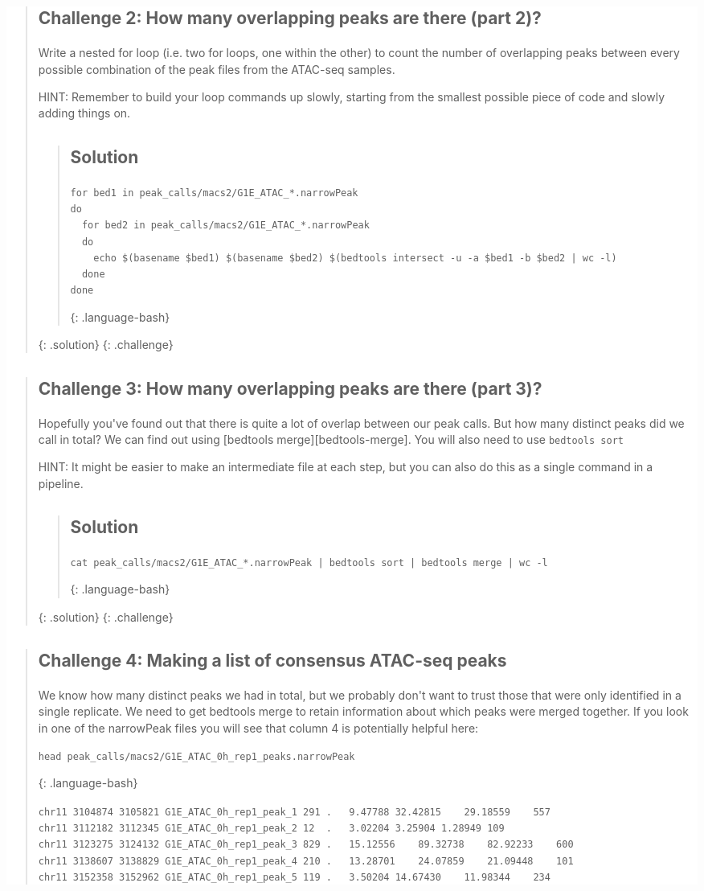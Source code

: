 
> ## Challenge 2: How many overlapping peaks are there (part 2)?
>
> Write a nested for loop (i.e. two for loops, one within the other) to count the number of
> overlapping peaks between every possible combination of the peak files from the ATAC-seq
> samples.
>
> HINT: Remember to build your loop commands up slowly, starting from the smallest possible piece of
> code and slowly adding things on.
>
> > ## Solution
> >
> > ~~~
> > for bed1 in peak_calls/macs2/G1E_ATAC_*.narrowPeak
> > do
> >   for bed2 in peak_calls/macs2/G1E_ATAC_*.narrowPeak
> >   do
> >     echo $(basename $bed1) $(basename $bed2) $(bedtools intersect -u -a $bed1 -b $bed2 | wc -l)
> >   done
> > done
> > ~~~
> > {: .language-bash}
> >
> {: .solution}
{: .challenge}


> ## Challenge 3: How many overlapping peaks are there (part 3)?
>
> Hopefully you've found out that there is quite a lot of overlap between our peak calls. But how
> many distinct peaks did we call in total? We can find out using [bedtools merge][bedtools-merge].
> You will also need to use `bedtools sort`
>
> HINT: It might be easier to make an intermediate file at each step, but you can also do this as a
> single command in a pipeline.
>
> > ## Solution
> >
> > ~~~
> > cat peak_calls/macs2/G1E_ATAC_*.narrowPeak | bedtools sort | bedtools merge | wc -l
> > ~~~
> > {: .language-bash}
> >
> {: .solution}
{: .challenge}

> ## Challenge 4: Making a list of consensus ATAC-seq peaks
>
> We know how many distinct peaks we had in total, but we probably don't want to trust those that
> were only identified in a single replicate. We need to get bedtools merge to retain information
> about which peaks were merged together. If you look in one of the narrowPeak files you will
> see that column 4 is potentially helpful here:
>
> ~~~
> head peak_calls/macs2/G1E_ATAC_0h_rep1_peaks.narrowPeak
> ~~~
> {: .language-bash}
>
> ~~~
> chr11	3104874	3105821	G1E_ATAC_0h_rep1_peak_1	291	.	9.47788	32.42815	29.18559	557
> chr11	3112182	3112345	G1E_ATAC_0h_rep1_peak_2	12	.	3.02204	3.25904	1.28949	109
> chr11	3123275	3124132	G1E_ATAC_0h_rep1_peak_3	829	.	15.12556	89.32738	82.92233	600
> chr11	3138607	3138829	G1E_ATAC_0h_rep1_peak_4	210	.	13.28701	24.07859	21.09448	101
> chr11	3152358	3152962	G1E_ATAC_0h_rep1_peak_5	119	.	3.50204	14.67430	11.98344	234